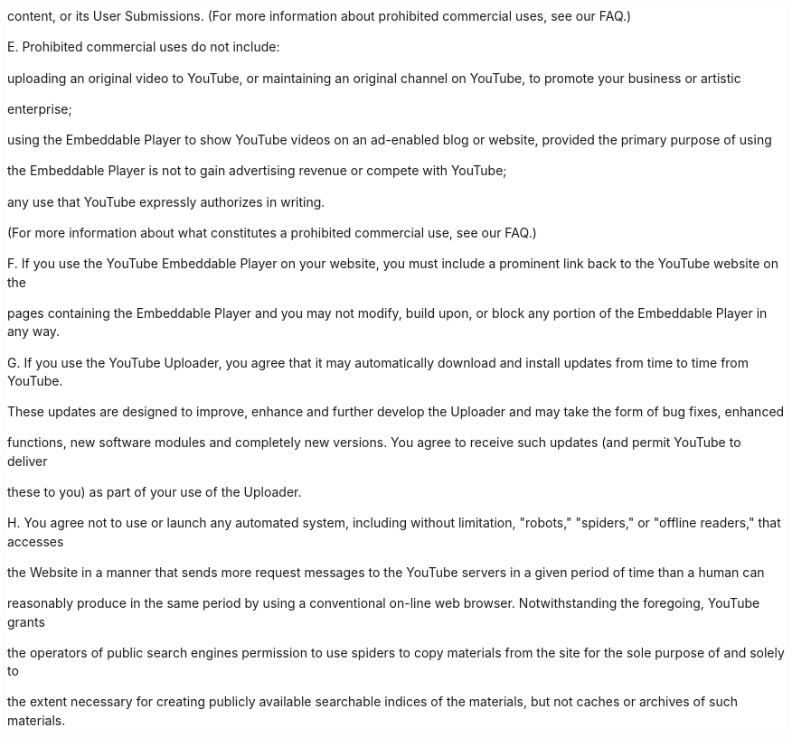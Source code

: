 
content, or its User Submissions. (For more information about prohibited commercial uses, see our FAQ.)


E. Prohibited commercial uses do not include:


uploading an original video to YouTube, or maintaining an original channel on YouTube, to promote your business or artistic


enterprise;


using the Embeddable Player to show YouTube videos on an ad-enabled blog or website, provided the primary purpose of using


the Embeddable Player is not to gain advertising revenue or compete with YouTube;


any use that YouTube expressly authorizes in writing.


(For more information about what constitutes a prohibited commercial use, see our FAQ.)


F. If you use the YouTube Embeddable Player on your website, you must include a prominent link back to the YouTube website on the


pages containing the Embeddable Player and you may not modify, build upon, or block any portion of the Embeddable Player in any way.


G. If you use the YouTube Uploader, you agree that it may automatically download and install updates from time to time from YouTube.


These updates are designed to improve, enhance and further develop the Uploader and may take the form of bug fixes, enhanced


functions, new software modules and completely new versions. You agree to receive such updates (and permit YouTube to deliver


these to you) as part of your use of the Uploader.


H. You agree not to use or launch any automated system, including without limitation, "robots," "spiders," or "offline readers," that accesses


the Website in a manner that sends more request messages to the YouTube servers in a given period of time than a human can


reasonably produce in the same period by using a conventional on-line web browser. Notwithstanding the foregoing, YouTube grants


the operators of public search engines permission to use spiders to copy materials from the site for the sole purpose of and solely to


the extent necessary for creating publicly available searchable indices of the materials, but not caches or archives of such materials.
